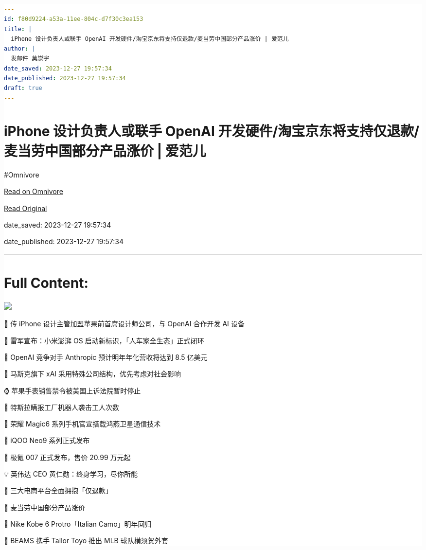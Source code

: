 ```yaml
---
id: f80d9224-a53a-11ee-804c-d7f30c3ea153
title: |
  iPhone 设计负责人或联手 OpenAI 开发硬件/淘宝京东将支持仅退款/麦当劳中国部分产品涨价 | 爱范儿
author: |
  发邮件 莫崇宇
date_saved: 2023-12-27 19:57:34
date_published: 2023-12-27 19:57:34
draft: true
---
```


# iPhone 设计负责人或联手 OpenAI 开发硬件/淘宝京东将支持仅退款/麦当劳中国部分产品涨价 | 爱范儿
#Omnivore

[Read on Omnivore](https://omnivore.app/me/i-phone-open-ai-18caeb79de6)

[Read Original](https://www.ifanr.com/1571836)

date_saved: 2023-12-27 19:57:34

date_published: 2023-12-27 19:57:34

--- 

# Full Content: 

![](https://proxy-prod.omnivore-image-cache.app/0x0,so4TT_K0uAtKnL88jIrdqxgVk2iN7KamSqQq6JZfjc8c/https://s3.ifanr.com/images/ep/cover-images/cao_di_xi_nao_ren_cover.jpg!720) 

📱 传 iPhone 设计主管加盟苹果前首席设计师公司，与 OpenAI 合作开发 AI 设备

🚗 雷军宣布：小米澎湃 OS 启动新标识，「人车家全生态」正式闭环

🔧 OpenAI 竞争对手 Anthropic 预计明年年化营收将达到 8.5 亿美元

🔬 马斯克旗下 xAI 采用特殊公司结构，优先考虑对社会影响

⌚️ 苹果手表销售禁令被美国上诉法院暂时停止

🤖 特斯拉瞒报工厂机器人袭击工人次数

📡 荣耀 Magic6 系列手机官宣搭载鸿燕卫星通信技术

📱 iQOO Neo9 系列正式发布

🚗 极氪 007 正式发布，售价 20.99 万元起

💡 英伟达 CEO 黄仁勋：终身学习，尽你所能

🛒 三大电商平台全面拥抱「仅退款」

🍔 麦当劳中国部分产品涨价

👟 Nike Kobe 6 Protro「Italian Camo」明年回归

🧥 BEAMS 携手 Tailor Toyo 推出 MLB 球队横须贺外套
